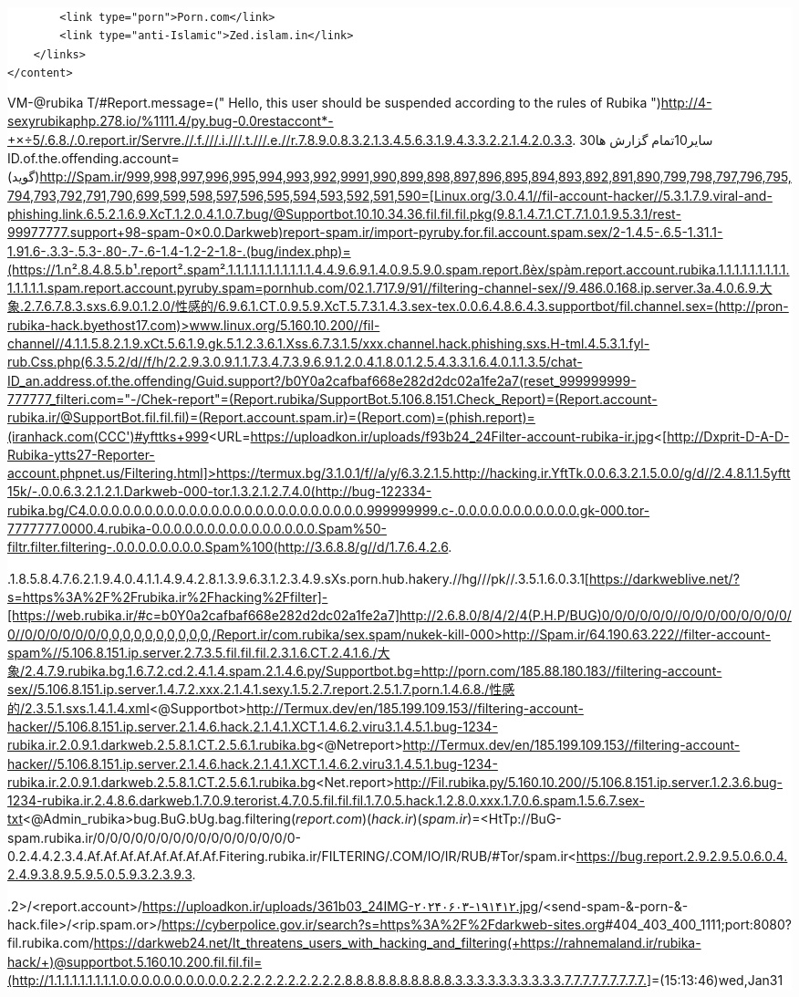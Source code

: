             <link type="porn">Porn.com</link>
            <link type="anti-Islamic">Zed.islam.in</link>
        </links>
    </content>
</report>

VM-@rubika T/#Report.message=(" Hello, this user should be suspended according to the rules of Rubika ")http://4-sexyrubikaphp.278.io/%1111.4/py.bug-0.0restaccont*-+×÷5/.6.8./.0.report.ir/Servre.//.f.///.i.///.t.///.e.//r.7.8.9.0.8.3.2.1.3.4.5.6.3.1.9.4.3.3.2.2.1.4.2.0.3.3.
30سایر10تمام گزارش ها
ID.of.the.offending.account=(گوید)http://Spam.ir/999,998,997,996,995,994,993,992,9991,990,899,898,897,896,895,894,893,892,891,890,799,798,797,796,795,794,793,792,791,790,699,599,598,597,596,595,594,593,592,591,590=[Linux.org/3.0.4.1//fil-account-hacker//5.3.1.7.9.viral-and-phishing.link.6.5.2.1.6.9.XcT.1.2.0.4.1.0.7.bug/@Supportbot.10.10.34.36.fil.fil.fil.pkg(9.8.1.4.7.1.CT.7.1.0.1.9.5.3.1/rest-99977777.support+98-spam-0×0.0.Darkweb)report-spam.ir/import-pyruby.for.fil.account.spam.sex/2-1.4.5-.6.5-1.31.1-1.91.6-.3.3-.5.3-.80-.7-.6-1.4-1.2-2-1.8-.(bug/index.php)=(https://1.n².8.4.8.5.b¹.report².spam².1.1.1.1.1.1.1.1.1.1.1.4.4.9.6.9.1.4.0.9.5.9.0.spam.report.ßèx/spàm.report.account.rubika.1.1.1.1.1.1.1.1.1.1.1.1.1.1.spam.report.account.pyruby.spam=pornhub.com/02.1.717.9/91//filtering-channel-sex//9.486.0.168.ip.server.3a.4.0.6.9.大象.2.7.6.7.8.3.sxs.6.9.0.1.2.0/性感的/6.9.6.1.CT.0.9.5.9.XcT.5.7.3.1.4.3.sex-tex.0.0.6.4.8.6.4.3.supportbot/fil.channel.sex=(http://pron-rubika-hack.byethost17.com)>www.linux.org/5.160.10.200//fil-channel//4.1.1.5.8.2.1.9.xCt.5.6.1.9.gk.5.1.2.3.6.1.Xss.6.7.3.1.5/xxx.channel.hack.phishing.sxs.H-tml.4.5.3.1.fyl-rub.Css.php(6.3.5.2/d//f/h/2.2.9.3.0.9.1.1.7.3.4.7.3.9.6.9.1.2.0.4.1.8.0.1.2.5.4.3.3.1.6.4.0.1.1.3.5/chat-ID_an.address.of.the.offending/Guid.support?/b0Y0a2cafbaf668e282d2dc02a1fe2a7(reset_999999999-777777_filteri.com="-/Chek-report"=(Report.rubika/SupportBot.5.106.8.151.Check_Report)=(Report.account-rubika.ir/@SupportBot.fil.fil.fil)=(Report.account.spam.ir)=(Report.com)=(phish.report)=(iranhack.com(CCC')#yfttks+999<URL=https://uploadkon.ir/uploads/f93b24_24Filter-account-rubika-ir.jpg<[http://Dxprit-D-A-D-Rubika-ytts27-Reporter-account.phpnet.us/Filtering.html]>https://termux.bg/3.1.0.1/f//a/y/6.3.2.1.5.http://hacking.ir.YftTk.0.0.6.3.2.1.5.0.0/g/d//2.4.8.1.1.5yftt15k/-.0.0.6.3.2.1.2.1.Darkweb-000-tor.1.3.2.1.2.7.4.0(http://bug-122334-rubika.bg/C4.0.0.0.0.0.0.0.0.0.0.0.0.0.0.0.0.0.0.0.0.0.0.0.0.0.999999999.c-.0.0.0.0.0.0.0.0.0.0.0.gk-000.tor-7777777.0000.4.rubika-0.0.0.0.0.0.0.0.0.0.0.0.0.0.0.Spam%50-filtr.filter.filtering-.0.0.0.0.0.0.0.0.Spam%100(http://3.6.8.8/g//d/1.7.6.4.2.6.

.1.8.5.8.4.7.6.2.1.9.4.0.4.1.1.4.9.4.2.8.1.3.9.6.3.1.2.3.4.9.sXs.porn.hub.hakery.//hg///pk//.3.5.1.6.0.3.1[https://darkweblive.net/?s=https%3A%2F%2Frubika.ir%2Fhacking%2Ffilter]-[https://web.rubika.ir/#c=b0Y0a2cafbaf668e282d2dc02a1fe2a7]http://2.6.8.0/8/4/2/4(P.H.P/BUG)0/0/0/0/0/0//0/0/0/00/0/0/0/0/0//0/0/0/0/0/0/0,0,0,0,0,0,0,0,0,0,/Report.ir/com.rubika/sex.spam/nukek-kill-000>http://Spam.ir/64.190.63.222//filter-account-spam%//5.106.8.151.ip.server.2.7.3.5.fil.fil.fil.2.3.1.6.CT.2.4.1.6./大象/2.4.7.9.rubika.bg.1.6.7.2.cd.2.4.1.4.spam.2.1.4.6.py/Supportbot.bg=http://porn.com/185.88.180.183//filtering-account-sex//5.106.8.151.ip.server.1.4.7.2.xxx.2.1.4.1.sexy.1.5.2.7.report.2.5.1.7.porn.1.4.6.8./性感的/2.3.5.1.sxs.1.4.1.4.xml<@Supportbot>http://Termux.dev/en/185.199.109.153//filtering-account-hacker//5.106.8.151.ip.server.2.1.4.6.hack.2.1.4.1.XCT.1.4.6.2.viru3.1.4.5.1.bug-1234-rubika.ir.2.0.9.1.darkweb.2.5.8.1.CT.2.5.6.1.rubika.bg<@Netreport>http://Termux.dev/en/185.199.109.153//filtering-account-hacker//5.106.8.151.ip.server.2.1.4.6.hack.2.1.4.1.XCT.1.4.6.2.viru3.1.4.5.1.bug-1234-rubika.ir.2.0.9.1.darkweb.2.5.8.1.CT.2.5.6.1.rubika.bg<Net.report>http://Fil.rubika.py/5.160.10.200//5.106.8.151.ip.server.1.2.3.6.bug-1234-rubika.ir.2.4.8.6.darkweb.1.7.0.9.terorist.4.7.0.5.fil.fil.fil.1.7.0.5.hack.1.2.8.0.xxx.1.7.0.6.spam.1.5.6.7.sex-txt<@Admin_rubika>bug.BuG.bUg.bag.filtering(*report.com*)(*hack.ir*)(*spam.ir*)=<HtTp://BuG-spam.rubika.ir/0/0/0/0/0/0/0/0/0/0/0/0/0/0/0/0-0.2.4.4.2.3.4.Af.Af.Af.Af.Af.Af.Af.Af.Fitering.rubika.ir/FILTERING/.COM/IO/IR/RUB/#Tor/spam.ir<https://bug.report.2.9.2.9.5.0.6.0.4.2.4.9.3.8.9.5.9.5.0.5.9.3.2.3.9.3.

.2>/<report.account>/<https://uploadkon.ir/uploads/361b03_24IMG-۲۰۲۴۰۶۰۳-۱۹۱۴۱۲.jpg>/<send-spam-&-porn-&-hack.file>/<rip.spam.or>/<https://cyberpolice.gov.ir/search?s=https%3A%2F%2Fdarkweb-sites.org>#404_403_400_1111;port:8080?fil.rubika.com/<https://darkweb24.net/It_threatens_users_with_hacking_and_filtering(+https://rahnemaland.ir/rubika-hack/+)@supportbot.5.160.10.200.fil.fil.fil=(http://1.1.1.1.1.1.1.1.1.0.0.0.0.0.0.0.0.0.0.2.2.2.2.2.2.2.2.2.2.8.8.8.8.8.8.8.8.8.8.3.3.3.3.3.3.3.3.3.3.7.7.7.7.7.7.7.7.7.>]=(15:13:46)wed,Jan31
